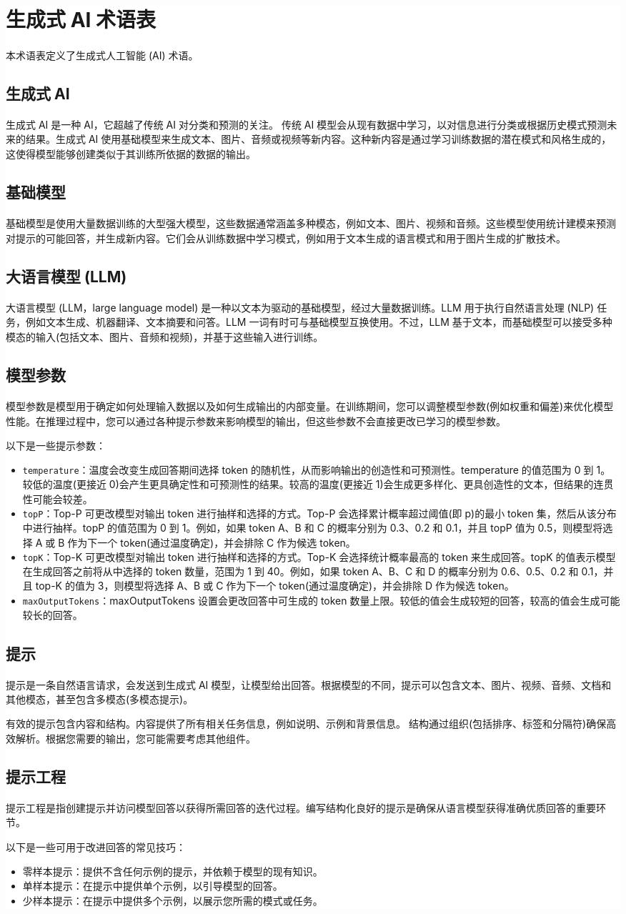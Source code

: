 # 生成式 AI 术语表

本术语表定义了生成式人工智能 (AI) 术语。

## 生成式 AI

生成式 AI 是一种 AI，它超越了传统 AI 对分类和预测的关注。 传统 AI 模型会从现有数据中学习，以对信息进行分类或根据历史模式预测未来的结果。生成式 AI 使用基础模型来生成文本、图片、音频或视频等新内容。这种新内容是通过学习训练数据的潜在模式和风格生成的，这使得模型能够创建类似于其训练所依据的数据的输出。

## 基础模型

基础模型是使用大量数据训练的大型强大模型，这些数据通常涵盖多种模态，例如文本、图片、视频和音频。这些模型使用统计建模来预测对提示的可能回答，并生成新内容。它们会从训练数据中学习模式，例如用于文本生成的语言模式和用于图片生成的扩散技术。

## 大语言模型 (LLM)

大语言模型 (LLM，large language model) 是一种以文本为驱动的基础模型，经过大量数据训练。LLM 用于执行自然语言处理 (NLP) 任务，例如文本生成、机器翻译、文本摘要和问答。LLM 一词有时可与基础模型互换使用。不过，LLM 基于文本，而基础模型可以接受多种模态的输入(包括文本、图片、音频和视频)，并基于这些输入进行训练。

## 模型参数

模型参数是模型用于确定如何处理输入数据以及如何生成输出的内部变量。在训练期间，您可以调整模型参数(例如权重和偏差)来优化模型性能。在推理过程中，您可以通过各种提示参数来影响模型的输出，但这些参数不会直接更改已学习的模型参数。

以下是一些提示参数：

- `temperature`：温度会改变生成回答期间选择 token 的随机性，从而影响输出的创造性和可预测性。temperature 的值范围为 0 到 1。较低的温度(更接近 0)会产生更具确定性和可预测性的结果。较高的温度(更接近 1)会生成更多样化、更具创造性的文本，但结果的连贯性可能会较差。
- `topP`：Top-P 可更改模型对输出 token 进行抽样和选择的方式。Top-P 会选择累计概率超过阈值(即 p)的最小 token 集，然后从该分布中进行抽样。topP 的值范围为 0 到 1。例如，如果 token A、B 和 C 的概率分别为 0.3、0.2 和 0.1，并且 topP 值为 0.5，则模型将选择 A 或 B 作为下一个 token(通过温度确定)，并会排除 C 作为候选 token。
- `topK`：Top-K 可更改模型对输出 token 进行抽样和选择的方式。Top-K 会选择统计概率最高的 token 来生成回答。topK 的值表示模型在生成回答之前将从中选择的 token 数量，范围为 1 到 40。例如，如果 token A、B、C 和 D 的概率分别为 0.6、0.5、0.2 和 0.1，并且 top-K 的值为 3，则模型将选择 A、B 或 C 作为下一个 token(通过温度确定)，并会排除 D 作为候选 token。
- `maxOutputTokens`：maxOutputTokens 设置会更改回答中可生成的 token 数量上限。较低的值会生成较短的回答，较高的值会生成可能较长的回答。

## 提示

提示是一条自然语言请求，会发送到生成式 AI 模型，让模型给出回答。根据模型的不同，提示可以包含文本、图片、视频、音频、文档和其他模态，甚至包含多模态(多模态提示)。

有效的提示包含内容和结构。内容提供了所有相关任务信息，例如说明、示例和背景信息。 结构通过组织(包括排序、标签和分隔符)确保高效解析。根据您需要的输出，您可能需要考虑其他组件。

## 提示工程

提示工程是指创建提示并访问模型回答以获得所需回答的迭代过程。编写结构化良好的提示是确保从语言模型获得准确优质回答的重要环节。

以下是一些可用于改进回答的常见技巧：

- 零样本提示：提供不含任何示例的提示，并依赖于模型的现有知识。
- 单样本提示：在提示中提供单个示例，以引导模型的回答。
- 少样本提示：在提示中提供多个示例，以展示您所需的模式或任务。
